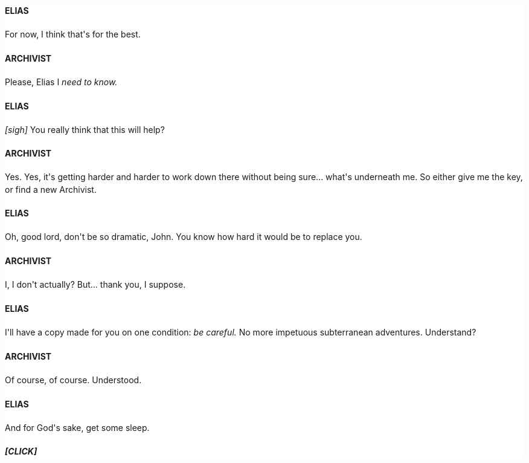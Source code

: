 #### ELIAS

For now, I think that's for the best.

#### ARCHIVIST

Please, Elias I *need to know.*

#### ELIAS

_[sigh]_ You really think that this will help?

#### ARCHIVIST

Yes. Yes, it's getting harder and harder to work down there without being sure... what's underneath me. So either give me the key, or find a new Archivist.

#### ELIAS

Oh, good lord, don't be so dramatic, John. You know how hard it would be to replace you.

#### ARCHIVIST

I, I don't actually? But... thank you, I suppose.

#### ELIAS

I'll have a copy made for you on one condition: *be careful.* No more impetuous subterranean adventures. Understand?

#### ARCHIVIST

Of course, of course. Understood.

#### ELIAS

And for God's sake, get some sleep.

##### [CLICK]